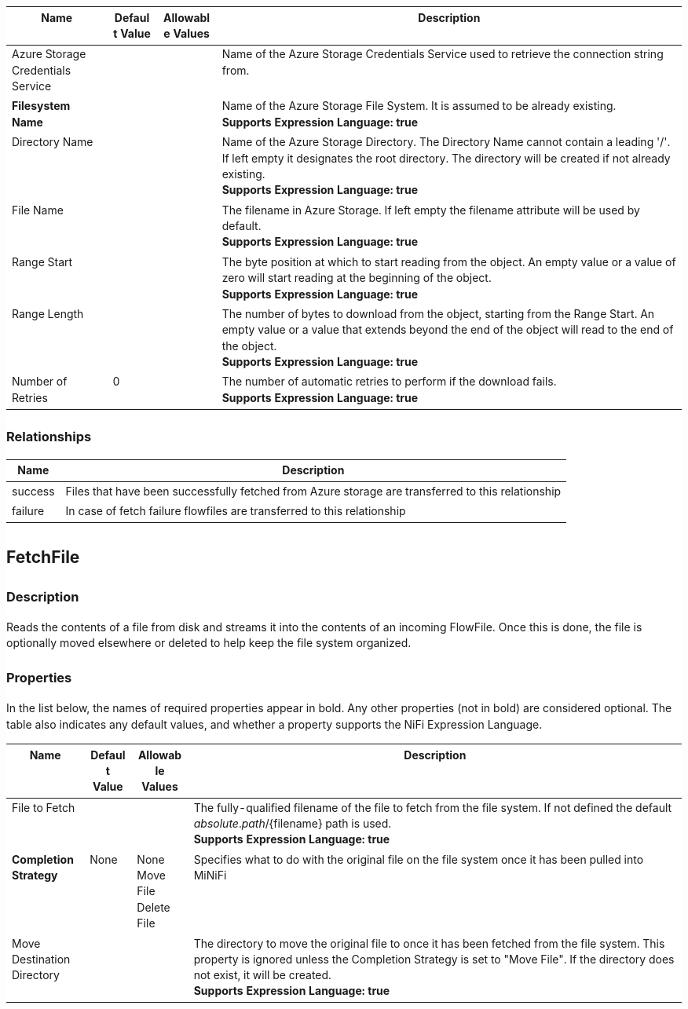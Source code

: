 | Name                              | Default Value | Allowable Values | Description                                                                                                                                                                                                                             |
|-----------------------------------|---------------|------------------|-----------------------------------------------------------------------------------------------------------------------------------------------------------------------------------------------------------------------------------------|
| Azure Storage Credentials Service |               |                  | Name of the Azure Storage Credentials Service used to retrieve the connection string from.                                                                                                                                              |
| **Filesystem Name**               |               |                  | Name of the Azure Storage File System. It is assumed to be already existing.<br/>**Supports Expression Language: true**                                                                                                                 |
| Directory Name                    |               |                  | Name of the Azure Storage Directory. The Directory Name cannot contain a leading '/'. If left empty it designates the root directory. The directory will be created if not already existing.<br/>**Supports Expression Language: true** |
| File Name                         |               |                  | The filename in Azure Storage. If left empty the filename attribute will be used by default.<br/>**Supports Expression Language: true**                                                                                                 |
| Range Start                       |               |                  | The byte position at which to start reading from the object. An empty value or a value of zero will start reading at the beginning of the object.<br/>**Supports Expression Language: true**                                            |
| Range Length                      |               |                  | The number of bytes to download from the object, starting from the Range Start. An empty value or a value that extends beyond the end of the object will read to the end of the object.<br/>**Supports Expression Language: true**      |
| Number of Retries                 | 0             |                  | The number of automatic retries to perform if the download fails.<br/>**Supports Expression Language: true**                                                                                                                            |

### Relationships

| Name    | Description                                                                                       |
|---------|---------------------------------------------------------------------------------------------------|
| success | Files that have been successfully fetched from Azure storage are transferred to this relationship |
| failure | In case of fetch failure flowfiles are transferred to this relationship                           |


## FetchFile

### Description

Reads the contents of a file from disk and streams it into the contents of an incoming FlowFile. Once this is done, the file is optionally moved elsewhere or deleted to help keep the file system organized.

### Properties

In the list below, the names of required properties appear in bold. Any other properties (not in bold) are considered optional. The table also indicates any default values, and whether a property supports the NiFi Expression Language.

| Name                                 | Default Value | Allowable Values                                                 | Description                                                                                                                                                                                                                                                              |
|--------------------------------------|---------------|------------------------------------------------------------------|--------------------------------------------------------------------------------------------------------------------------------------------------------------------------------------------------------------------------------------------------------------------------|
| File to Fetch                        |               |                                                                  | The fully-qualified filename of the file to fetch from the file system. If not defined the default ${absolute.path}/${filename} path is used.<br/>**Supports Expression Language: true**                                                                                 |
| **Completion Strategy**              | None          | None<br/>Move File<br/>Delete File                               | Specifies what to do with the original file on the file system once it has been pulled into MiNiFi                                                                                                                                                                       |
| Move Destination Directory           |               |                                                                  | The directory to move the original file to once it has been fetched from the file system. This property is ignored unless the Completion Strategy is set to "Move File". If the directory does not exist, it will be created.<br/>**Supports Expression Language: true** |